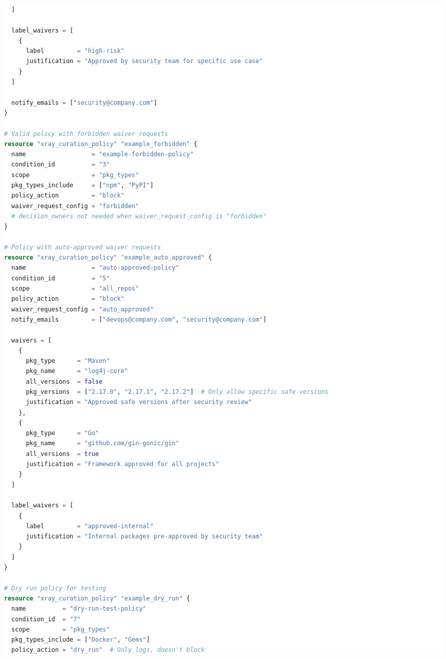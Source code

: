 ```terraform
  ]

  label_waivers = [
    {
      label         = "high-risk"
      justification = "Approved by security team for specific use case"
    }
  ]

  notify_emails = ["security@company.com"]
}

# Valid policy with forbidden waiver requests
resource "xray_curation_policy" "example_forbidden" {
  name                  = "example-forbidden-policy"
  condition_id          = "3"
  scope                 = "pkg_types"
  pkg_types_include     = ["npm", "PyPI"]
  policy_action         = "block"
  waiver_request_config = "forbidden"
  # decision_owners not needed when waiver_request_config is "forbidden"
}

# Policy with auto-approved waiver requests
resource "xray_curation_policy" "example_auto_approved" {
  name                  = "auto-approved-policy"
  condition_id          = "5"
  scope                 = "all_repos"
  policy_action         = "block"
  waiver_request_config = "auto_approved"
  notify_emails         = ["devops@company.com", "security@company.com"]

  waivers = [
    {
      pkg_type      = "Maven"
      pkg_name      = "log4j-core"
      all_versions  = false
      pkg_versions  = ["2.17.0", "2.17.1", "2.17.2"]  # Only allow specific safe versions
      justification = "Approved safe versions after security review"
    },
    {
      pkg_type      = "Go"
      pkg_name      = "github.com/gin-gonic/gin"
      all_versions  = true
      justification = "Framework approved for all projects"
    }
  ]

  label_waivers = [
    {
      label         = "approved-internal"
      justification = "Internal packages pre-approved by security team"
    }
  ]
}

# Dry run policy for testing
resource "xray_curation_policy" "example_dry_run" {
  name          = "dry-run-test-policy"
  condition_id  = "7"
  scope         = "pkg_types"
  pkg_types_include = ["Docker", "Gems"]
  policy_action = "dry_run"  # Only logs, doesn't block
```